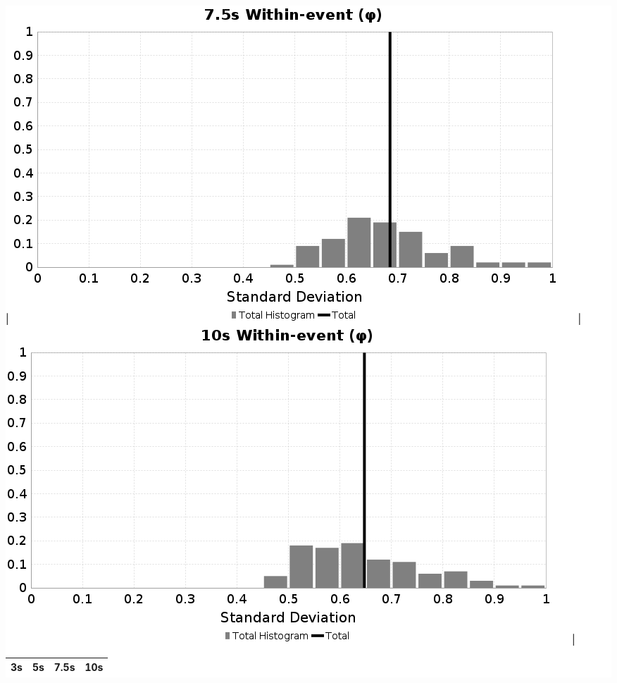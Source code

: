 | ![7.5s](resources/within_event_m7.5_160km_7.5s_hist.png) | ![10s](resources/within_event_m7.5_160km_10s_hist.png) |

| 3s | 5s | 7.5s | 10s |
|-----|-----|-----|-----|